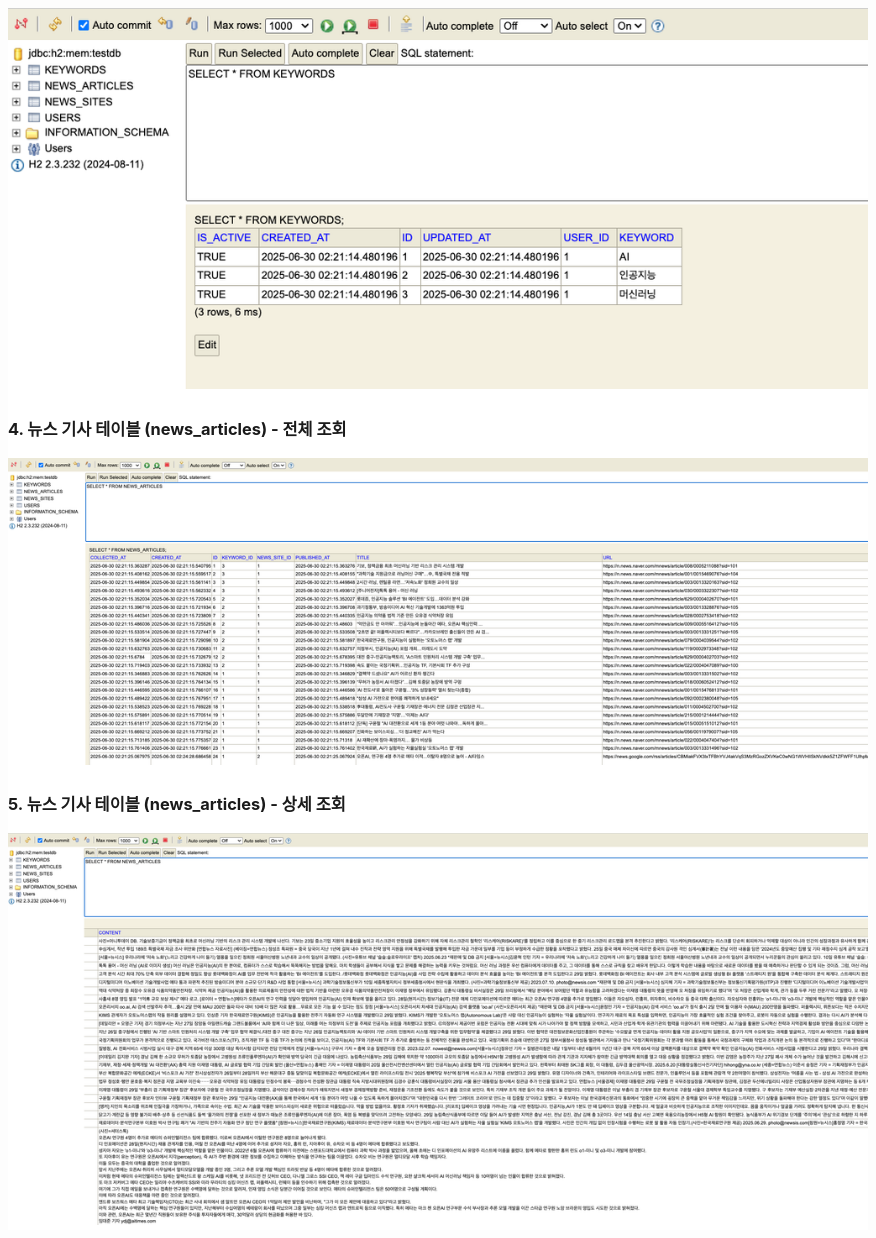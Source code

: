 ![뉴스 사이트 테이블](./src/main/resources/static/image/image3.png)

### 4. 뉴스 기사 테이블 (news_articles) - 전체 조회
![뉴스 기사 테이블 전체](./src/main/resources/static/image/image4.png)

### 5. 뉴스 기사 테이블 (news_articles) - 상세 조회
![뉴스 기사 테이블 상세](./src/main/resources/static/image/image5.png)
